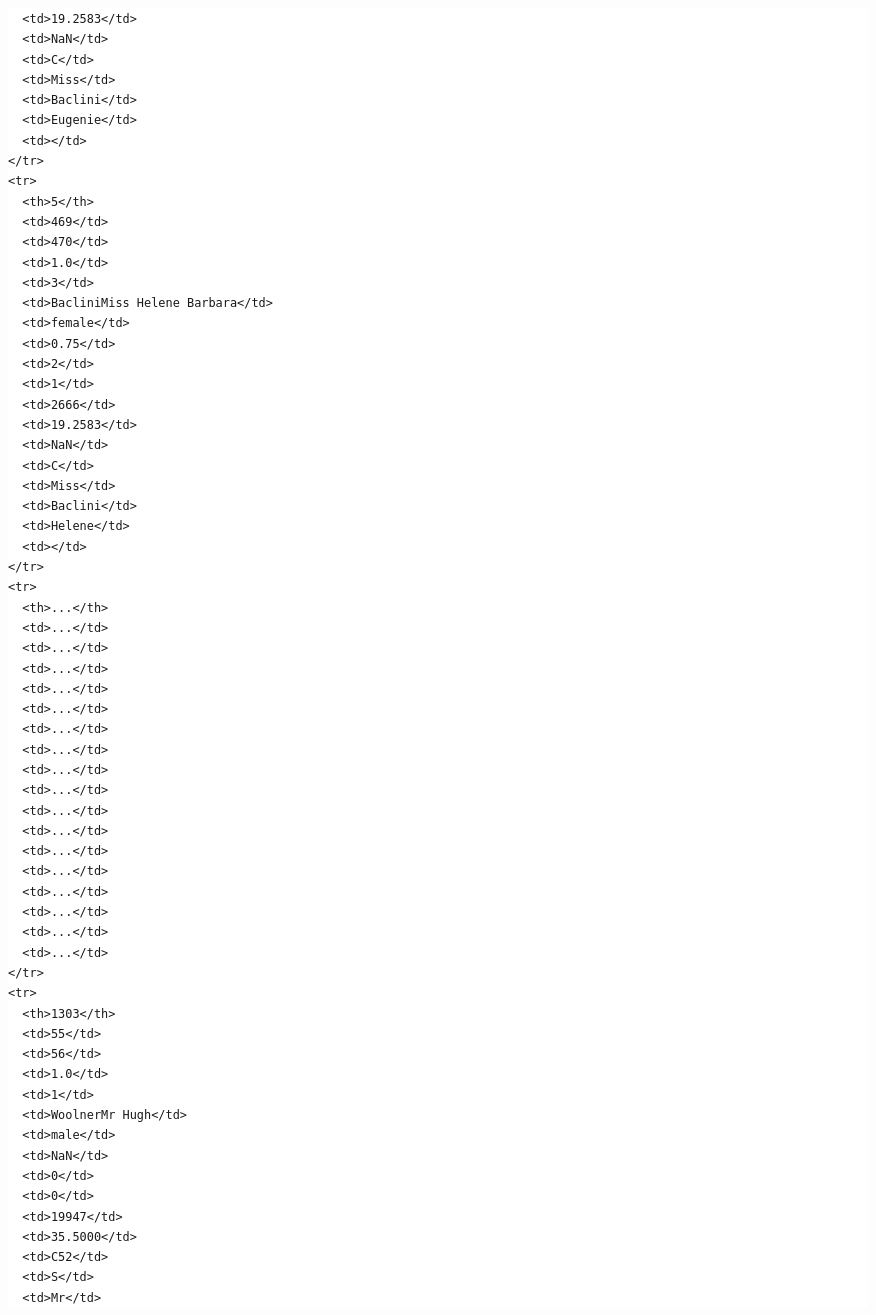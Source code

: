       <td>19.2583</td>
      <td>NaN</td>
      <td>C</td>
      <td>Miss</td>
      <td>Baclini</td>
      <td>Eugenie</td>
      <td></td>
    </tr>
    <tr>
      <th>5</th>
      <td>469</td>
      <td>470</td>
      <td>1.0</td>
      <td>3</td>
      <td>BacliniMiss Helene Barbara</td>
      <td>female</td>
      <td>0.75</td>
      <td>2</td>
      <td>1</td>
      <td>2666</td>
      <td>19.2583</td>
      <td>NaN</td>
      <td>C</td>
      <td>Miss</td>
      <td>Baclini</td>
      <td>Helene</td>
      <td></td>
    </tr>
    <tr>
      <th>...</th>
      <td>...</td>
      <td>...</td>
      <td>...</td>
      <td>...</td>
      <td>...</td>
      <td>...</td>
      <td>...</td>
      <td>...</td>
      <td>...</td>
      <td>...</td>
      <td>...</td>
      <td>...</td>
      <td>...</td>
      <td>...</td>
      <td>...</td>
      <td>...</td>
      <td>...</td>
    </tr>
    <tr>
      <th>1303</th>
      <td>55</td>
      <td>56</td>
      <td>1.0</td>
      <td>1</td>
      <td>WoolnerMr Hugh</td>
      <td>male</td>
      <td>NaN</td>
      <td>0</td>
      <td>0</td>
      <td>19947</td>
      <td>35.5000</td>
      <td>C52</td>
      <td>S</td>
      <td>Mr</td>